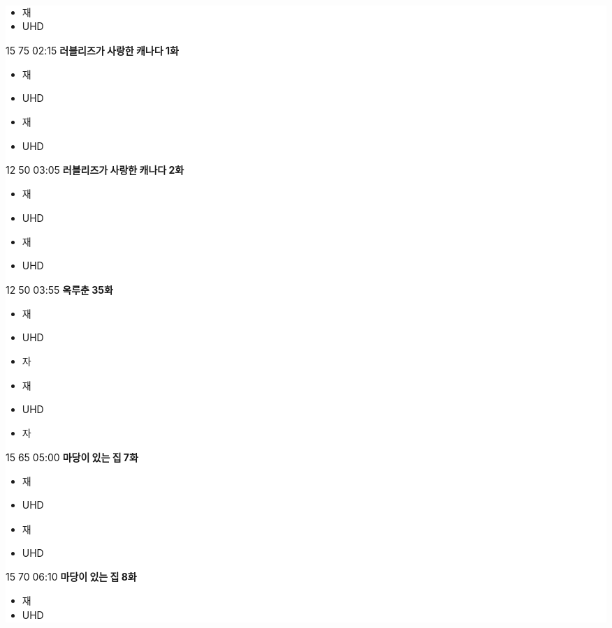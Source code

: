 
  * 재
  * UHD


15
75
02:15
**러블리즈가 사랑한 캐나다 1화**
  * 재
  * UHD


  * 재
  * UHD


12
50
03:05
**러블리즈가 사랑한 캐나다 2화**
  * 재
  * UHD


  * 재
  * UHD


12
50
03:55
**옥루춘 35화**
  * 재
  * UHD
  * 자


  * 재
  * UHD
  * 자


15
65
05:00
**마당이 있는 집 7화**
  * 재
  * UHD


  * 재
  * UHD


15
70
06:10
**마당이 있는 집 8화**
  * 재
  * UHD

